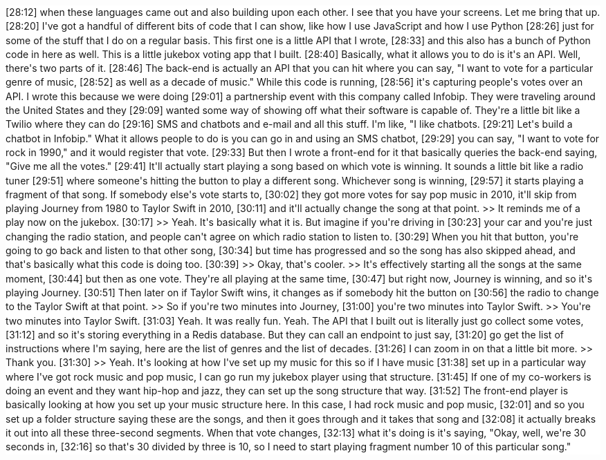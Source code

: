 [28:12] when these languages came out and also building upon each other. I see that you have your screens. Let me bring that up.
[28:20] I've got a handful of different bits of code that I can show, like how I use JavaScript and how I use Python
[28:26] just for some of the stuff that I do on a regular basis. This first one is a little API that I wrote,
[28:33] and this also has a bunch of Python code in here as well. This is a little jukebox voting app that I built.
[28:40] Basically, what it allows you to do is it's an API. Well, there's two parts of it.
[28:46] The back-end is actually an API that you can hit where you can say, "I want to vote for a particular genre of music,
[28:52] as well as a decade of music." While this code is running,
[28:56] it's capturing people's votes over an API. I wrote this because we were doing
[29:01] a partnership event with this company called Infobip. They were traveling around the United States and they
[29:09] wanted some way of showing off what their software is capable of. They're a little bit like a Twilio where they can do
[29:16] SMS and chatbots and e-mail and all this stuff. I'm like, "I like chatbots.
[29:21] Let's build a chatbot in Infobip." What it allows people to do is you can go in and using an SMS chatbot,
[29:29] you can say, "I want to vote for rock in 1990," and it would register that vote.
[29:33] But then I wrote a front-end for it that basically queries the back-end saying, "Give me all the votes."
[29:41] It'll actually start playing a song based on which vote is winning. It sounds a little bit like a radio tuner
[29:51] where someone's hitting the button to play a different song. Whichever song is winning,
[29:57] it starts playing a fragment of that song. If somebody else's vote starts to,
[30:02] they got more votes for say pop music in 2010, it'll skip from playing Journey from 1980 to Taylor Swift in 2010,
[30:11] and it'll actually change the song at that point. >> It reminds me of a play now on the jukebox.
[30:17] >> Yeah. It's basically what it is. But imagine if you're driving in
[30:23] your car and you're just changing the radio station, and people can't agree on which radio station to listen to.
[30:29] When you hit that button, you're going to go back and listen to that other song,
[30:34] but time has progressed and so the song has also skipped ahead, and that's basically what this code is doing too.
[30:39] >> Okay, that's cooler. >> It's effectively starting all the songs at the same moment,
[30:44] but then as one vote. They're all playing at the same time,
[30:47] but right now, Journey is winning, and so it's playing Journey.
[30:51] Then later on if Taylor Swift wins, it changes as if somebody hit the button on
[30:56] the radio to change to the Taylor Swift at that point. >> So if you're two minutes into Journey,
[31:00] you're two minutes into Taylor Swift. >> You're two minutes into Taylor Swift.
[31:03] Yeah. It was really fun. Yeah. The API that I built out is literally just go collect some votes,
[31:12] and so it's storing everything in a Redis database. But they can call an endpoint to just say,
[31:20] go get the list of instructions where I'm saying, here are the list of genres and the list of decades.
[31:26] I can zoom in on that a little bit more. >> Thank you.
[31:30] >> Yeah. It's looking at how I've set up my music for this so if I have music
[31:38] set up in a particular way where I've got rock music and pop music, I can go run my jukebox player using that structure.
[31:45] If one of my co-workers is doing an event and they want hip-hop and jazz, they can set up the song structure that way.
[31:52] The front-end player is basically looking at how you set up your music structure here. In this case, I had rock music and pop music,
[32:01] and so you set up a folder structure saying these are the songs, and then it goes through and it takes that song and
[32:08] it actually breaks it out into all these three-second segments. When that vote changes,
[32:13] what it's doing is it's saying, "Okay, well, we're 30 seconds in,
[32:16] so that's 30 divided by three is 10, so I need to start playing fragment number 10 of this particular song."